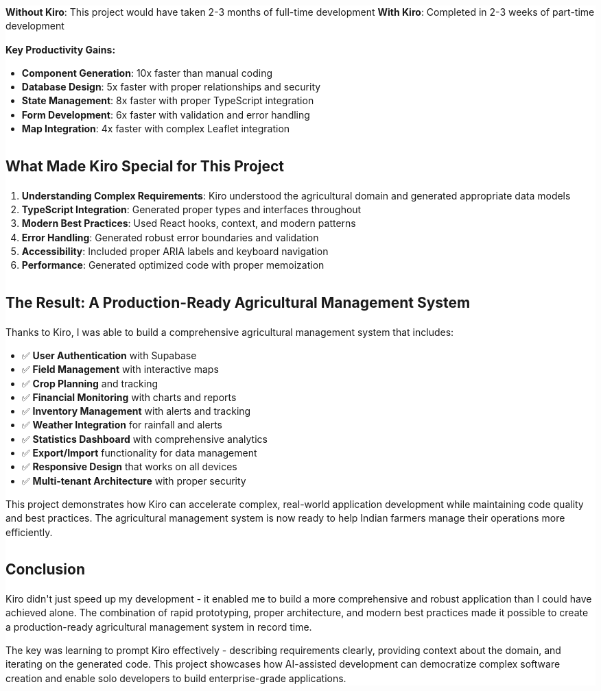 **Without Kiro**: This project would have taken 2-3 months of full-time development
**With Kiro**: Completed in 2-3 weeks of part-time development

**Key Productivity Gains:**
- **Component Generation**: 10x faster than manual coding
- **Database Design**: 5x faster with proper relationships and security
- **State Management**: 8x faster with proper TypeScript integration
- **Form Development**: 6x faster with validation and error handling
- **Map Integration**: 4x faster with complex Leaflet integration

## What Made Kiro Special for This Project

1. **Understanding Complex Requirements**: Kiro understood the agricultural domain and generated appropriate data models
2. **TypeScript Integration**: Generated proper types and interfaces throughout
3. **Modern Best Practices**: Used React hooks, context, and modern patterns
4. **Error Handling**: Generated robust error boundaries and validation
5. **Accessibility**: Included proper ARIA labels and keyboard navigation
6. **Performance**: Generated optimized code with proper memoization

## The Result: A Production-Ready Agricultural Management System

Thanks to Kiro, I was able to build a comprehensive agricultural management system that includes:

- ✅ **User Authentication** with Supabase
- ✅ **Field Management** with interactive maps
- ✅ **Crop Planning** and tracking
- ✅ **Financial Monitoring** with charts and reports
- ✅ **Inventory Management** with alerts and tracking
- ✅ **Weather Integration** for rainfall and alerts
- ✅ **Statistics Dashboard** with comprehensive analytics
- ✅ **Export/Import** functionality for data management
- ✅ **Responsive Design** that works on all devices
- ✅ **Multi-tenant Architecture** with proper security

This project demonstrates how Kiro can accelerate complex, real-world application development while maintaining code quality and best practices. The agricultural management system is now ready to help Indian farmers manage their operations more efficiently.

## Conclusion

Kiro didn't just speed up my development - it enabled me to build a more comprehensive and robust application than I could have achieved alone. The combination of rapid prototyping, proper architecture, and modern best practices made it possible to create a production-ready agricultural management system in record time.

The key was learning to prompt Kiro effectively - describing requirements clearly, providing context about the domain, and iterating on the generated code. This project showcases how AI-assisted development can democratize complex software creation and enable solo developers to build enterprise-grade applications.
